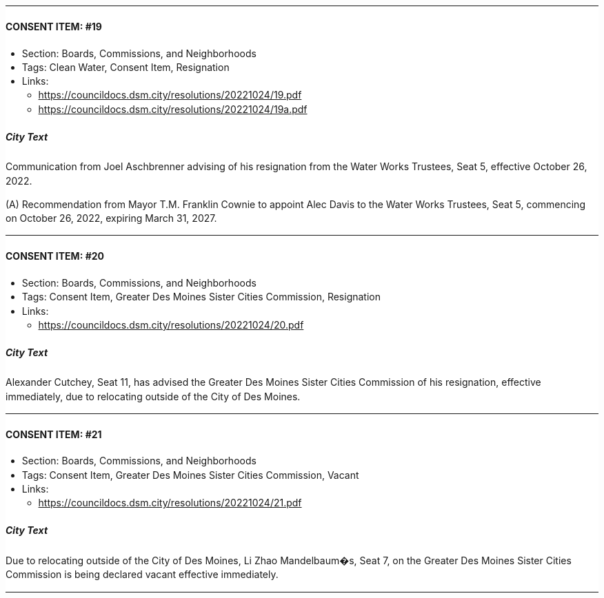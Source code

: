 

---

#### CONSENT ITEM: #19

- Section: Boards, Commissions, and Neighborhoods
- Tags: Clean Water, Consent Item, Resignation
- Links:
  - https://councildocs.dsm.city/resolutions/20221024/19.pdf
  - https://councildocs.dsm.city/resolutions/20221024/19a.pdf

##### City Text

Communication from Joel Aschbrenner advising of his resignation from the Water Works
Trustees, Seat 5, effective October 26, 2022. 

(A) Recommendation from Mayor T.M. Franklin Cownie to appoint Alec Davis to the 
Water Works Trustees, Seat 5, commencing on October 26, 2022, expiring March 31, 
2027. 



---

#### CONSENT ITEM: #20

- Section: Boards, Commissions, and Neighborhoods
- Tags: Consent Item, Greater Des Moines Sister Cities Commission, Resignation
- Links:
  - https://councildocs.dsm.city/resolutions/20221024/20.pdf

##### City Text

Alexander Cutchey, Seat 11, has advised the Greater Des Moines Sister Cities Commission
of his resignation, effective immediately, due to relocating outside of the City of Des 
Moines. 



---

#### CONSENT ITEM: #21

- Section: Boards, Commissions, and Neighborhoods
- Tags: Consent Item, Greater Des Moines Sister Cities Commission, Vacant
- Links:
  - https://councildocs.dsm.city/resolutions/20221024/21.pdf

##### City Text

Due to relocating outside of the City of Des Moines, Li Zhao Mandelbaum�s, Seat 7, on
the Greater Des Moines Sister Cities Commission is being declared vacant effective 
immediately. 



---
